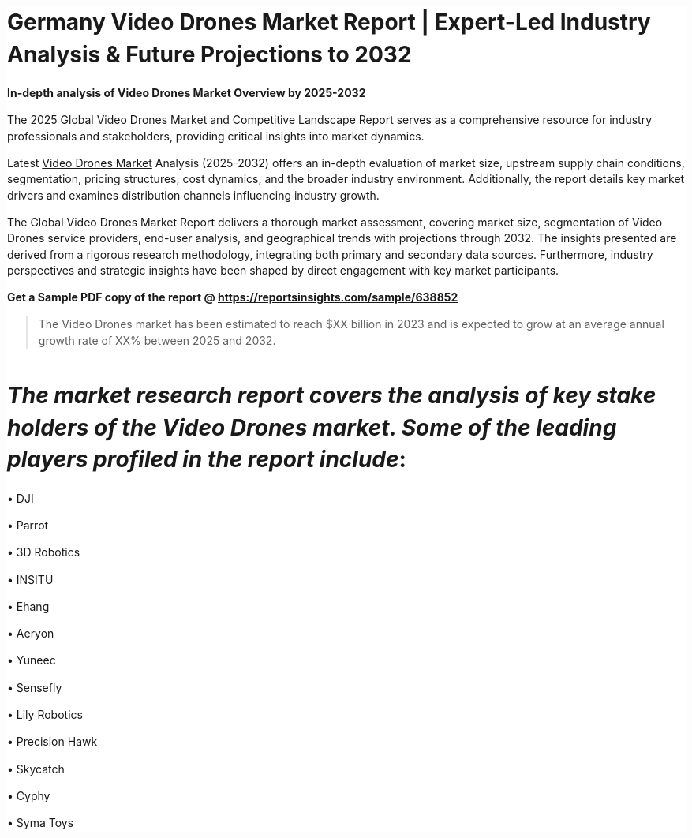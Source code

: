 # Germany Video Drones Market Report | Expert-Led Industry Analysis & Future Projections to 2032

<strong>In-depth analysis of Video Drones Market Overview by 2025-2032</strong></p>

The 2025 Global Video Drones Market and Competitive Landscape Report serves as a comprehensive resource for industry professionals and stakeholders, providing critical insights into market dynamics.

Latest <a href=https://www.reportsinsights.com/sample/638852>Video Drones Market</a> Analysis (2025-2032) offers an in-depth evaluation of market size, upstream supply chain conditions, segmentation, pricing structures, cost dynamics, and the broader industry environment. Additionally, the report details key market drivers and examines distribution channels influencing industry growth.

The Global Video Drones Market Report delivers a thorough market assessment, covering market size, segmentation of Video Drones service providers, end-user analysis, and geographical trends with projections through 2032. The insights presented are derived from a rigorous research methodology, integrating both primary and secondary data sources. Furthermore, industry perspectives and strategic insights have been shaped by direct engagement with key market participants.

<strong>Get a Sample PDF copy of the report @ <a href=https://reportsinsights.com/sample/638852>https://reportsinsights.com/sample/638852</a></strong>

<blockquote class=""article-editor-content__blockquote"">The Video Drones market has been estimated to reach $XX billion in 2023 and is expected to grow at an average annual growth rate of XX% between 2025 and 2032.</blockquote>

# <strong><em>The market research report covers the analysis of key stake holders of the Video Drones market. Some of the leading players profiled in the report include</em></strong>: 

• DJI

• Parrot

• 3D Robotics

• INSITU

• Ehang

• Aeryon

• Yuneec

• Sensefly

• Lily Robotics

• Precision Hawk

• Skycatch

• Cyphy

• Syma Toys
